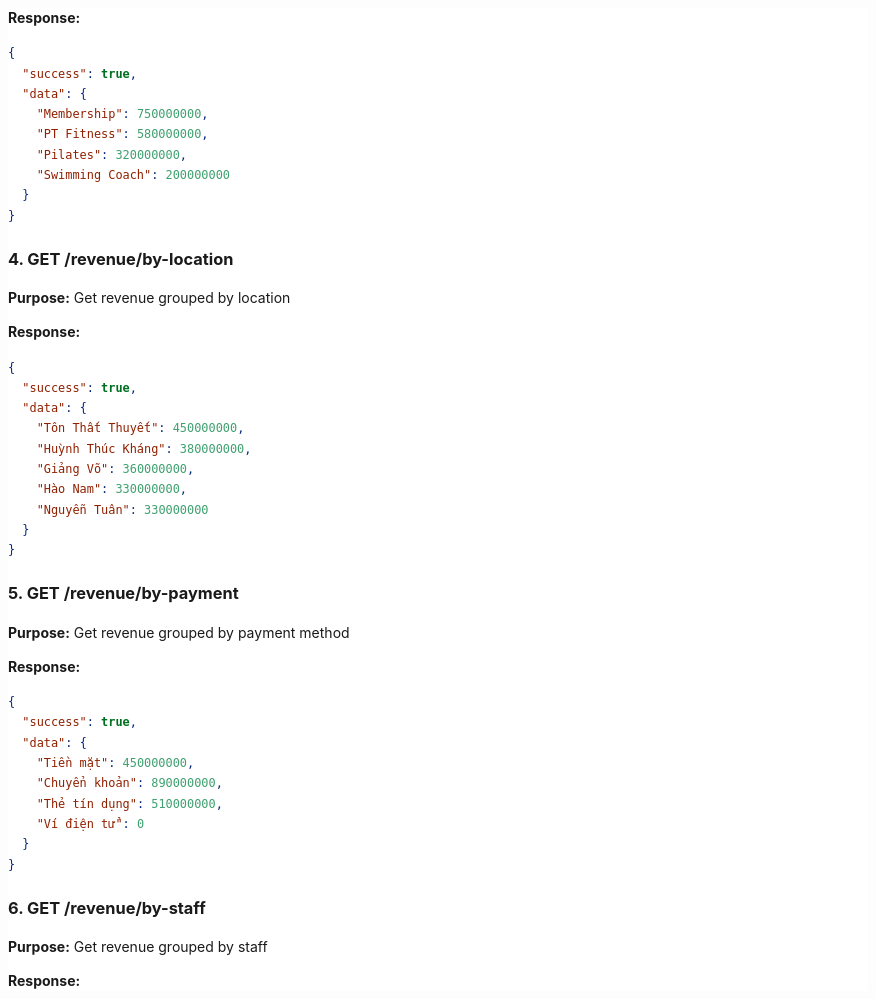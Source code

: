 **Response:**

```json
{
  "success": true,
  "data": {
    "Membership": 750000000,
    "PT Fitness": 580000000,
    "Pilates": 320000000,
    "Swimming Coach": 200000000
  }
}
```

### **4. GET /revenue/by-location**

**Purpose:** Get revenue grouped by location

**Response:**

```json
{
  "success": true,
  "data": {
    "Tôn Thất Thuyết": 450000000,
    "Huỳnh Thúc Kháng": 380000000,
    "Giảng Võ": 360000000,
    "Hào Nam": 330000000,
    "Nguyễn Tuân": 330000000
  }
}
```

### **5. GET /revenue/by-payment**

**Purpose:** Get revenue grouped by payment method

**Response:**

```json
{
  "success": true,
  "data": {
    "Tiền mặt": 450000000,
    "Chuyển khoản": 890000000,
    "Thẻ tín dụng": 510000000,
    "Ví điện tử": 0
  }
}
```

### **6. GET /revenue/by-staff**

**Purpose:** Get revenue grouped by staff

**Response:**
